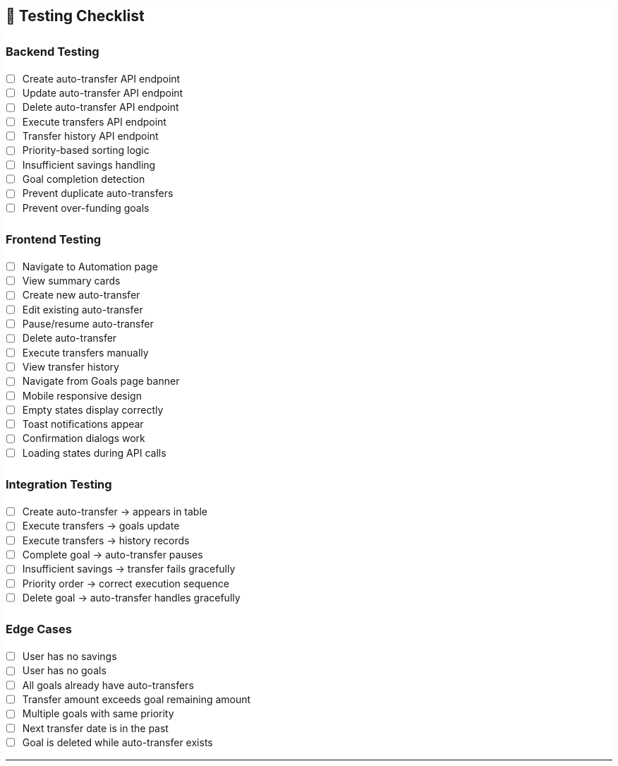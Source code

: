 
## 🧪 Testing Checklist

### Backend Testing
- [ ] Create auto-transfer API endpoint
- [ ] Update auto-transfer API endpoint
- [ ] Delete auto-transfer API endpoint
- [ ] Execute transfers API endpoint
- [ ] Transfer history API endpoint
- [ ] Priority-based sorting logic
- [ ] Insufficient savings handling
- [ ] Goal completion detection
- [ ] Prevent duplicate auto-transfers
- [ ] Prevent over-funding goals

### Frontend Testing
- [ ] Navigate to Automation page
- [ ] View summary cards
- [ ] Create new auto-transfer
- [ ] Edit existing auto-transfer
- [ ] Pause/resume auto-transfer
- [ ] Delete auto-transfer
- [ ] Execute transfers manually
- [ ] View transfer history
- [ ] Navigate from Goals page banner
- [ ] Mobile responsive design
- [ ] Empty states display correctly
- [ ] Toast notifications appear
- [ ] Confirmation dialogs work
- [ ] Loading states during API calls

### Integration Testing
- [ ] Create auto-transfer → appears in table
- [ ] Execute transfers → goals update
- [ ] Execute transfers → history records
- [ ] Complete goal → auto-transfer pauses
- [ ] Insufficient savings → transfer fails gracefully
- [ ] Priority order → correct execution sequence
- [ ] Delete goal → auto-transfer handles gracefully

### Edge Cases
- [ ] User has no savings
- [ ] User has no goals
- [ ] All goals already have auto-transfers
- [ ] Transfer amount exceeds goal remaining amount
- [ ] Multiple goals with same priority
- [ ] Next transfer date is in the past
- [ ] Goal is deleted while auto-transfer exists

---
